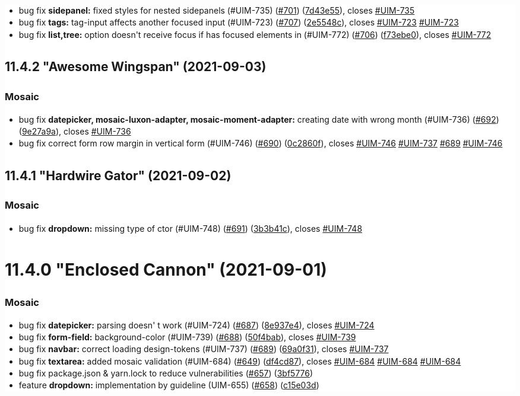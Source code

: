  * bug fix  **sidepanel:** fixed styles for nested sidepanels (#UIM-735) ([#701](https://github.com/positive-js/mosaic/issues/701)) ([7d43e55](https://github.com/positive-js/mosaic/commit/7d43e55af5bd871b6a7b114be53505b38912729e)), closes [#UIM-735](https://github.com/positive-js/mosaic/issues/UIM-735)
 * bug fix  **tags:** tag-input affects another focused input (#UIM-723) ([#707](https://github.com/positive-js/mosaic/issues/707)) ([2e5548c](https://github.com/positive-js/mosaic/commit/2e5548ca62b908e73bd66eb47c39da035730e494)), closes [#UIM-723](https://github.com/positive-js/mosaic/issues/UIM-723) [#UIM-723](https://github.com/positive-js/mosaic/issues/UIM-723)
 * bug fix  **list,tree:** option doesn't receive focus if has focused elements in (#UIM-772) ([#706](https://github.com/positive-js/mosaic/issues/706)) ([f73ebe0](https://github.com/positive-js/mosaic/commit/f73ebe02585a8463ec46db744c6e2484689a560d)), closes [#UIM-772](https://github.com/positive-js/mosaic/issues/UIM-772)

## 11.4.2 "Awesome Wingspan" (2021-09-03)

### Mosaic

 * bug fix  **datepicker, mosaic-luxon-adapter, mosaic-moment-adapter:** creating date with wrong month (#UIM-736) ([#692](https://github.com/positive-js/mosaic/issues/692)) ([9e27a9a](https://github.com/positive-js/mosaic/commit/9e27a9a215b9316a2f7580f27873c02ed60caf33)), closes [#UIM-736](https://github.com/positive-js/mosaic/issues/UIM-736)
 * bug fix  correct form row margin in vertical form (#UIM-746) ([#690](https://github.com/positive-js/mosaic/issues/690)) ([0c2860f](https://github.com/positive-js/mosaic/commit/0c2860f77d40eebdb2dc1967a6d4ae3f0af0548f)), closes [#UIM-746](https://github.com/positive-js/mosaic/issues/UIM-746) [#UIM-737](https://github.com/positive-js/mosaic/issues/UIM-737) [#689](https://github.com/positive-js/mosaic/issues/689) [#UIM-746](https://github.com/positive-js/mosaic/issues/UIM-746)

## 11.4.1 "Hardwire Gator" (2021-09-02)

### Mosaic

 * bug fix  **dropdown:** missing type of ctor (#UIM-748) ([#691](https://github.com/positive-js/mosaic/issues/691)) ([3b3b41c](https://github.com/positive-js/mosaic/commit/3b3b41c5fd1d92e9a646a8428798e2b8d33cfed8)), closes [#UIM-748](https://github.com/positive-js/mosaic/issues/UIM-748)

# 11.4.0 "Enclosed Cannon" (2021-09-01)

### Mosaic

 * bug fix  **datepicker:** parsing doesn' t work (#UIM-724) ([#687](https://github.com/positive-js/mosaic/issues/687)) ([8e937e4](https://github.com/positive-js/mosaic/commit/8e937e40f6c11da324bd68161d149acd103e3764)), closes [#UIM-724](https://github.com/positive-js/mosaic/issues/UIM-724)
 * bug fix  **form-field:** background-color (#UIM-739) ([#688](https://github.com/positive-js/mosaic/issues/688)) ([50f4bab](https://github.com/positive-js/mosaic/commit/50f4bab50c2eb30879b40b739013befbc1e1c981)), closes [#UIM-739](https://github.com/positive-js/mosaic/issues/UIM-739)
 * bug fix  **navbar:** correct loading design-tokens (#UIM-737) ([#689](https://github.com/positive-js/mosaic/issues/689)) ([69a0f31](https://github.com/positive-js/mosaic/commit/69a0f310bd95cc37447ae9e0328c180abd373ac5)), closes [#UIM-737](https://github.com/positive-js/mosaic/issues/UIM-737)
 * bug fix  **textarea:** added mosaic validation (#UIM-684) ([#649](https://github.com/positive-js/mosaic/issues/649)) ([df4cd87](https://github.com/positive-js/mosaic/commit/df4cd879ee0c8e1fe66ecdcff1e067487669b87b)), closes [#UIM-684](https://github.com/positive-js/mosaic/issues/UIM-684) [#UIM-684](https://github.com/positive-js/mosaic/issues/UIM-684) [#UIM-684](https://github.com/positive-js/mosaic/issues/UIM-684)
 * bug fix  package.json & yarn.lock to reduce vulnerabilities ([#657](https://github.com/positive-js/mosaic/issues/657)) ([3bf5776](https://github.com/positive-js/mosaic/commit/3bf5776ab5e8fc3663b0d70f7ea3675920920702))
 * feature  **dropdown:** implementation by guideline (UIM-655) ([#658](https://github.com/positive-js/mosaic/issues/658)) ([c15e03d](https://github.com/positive-js/mosaic/commit/c15e03d366fa91852934cc3e5a3d1606002350bf))
